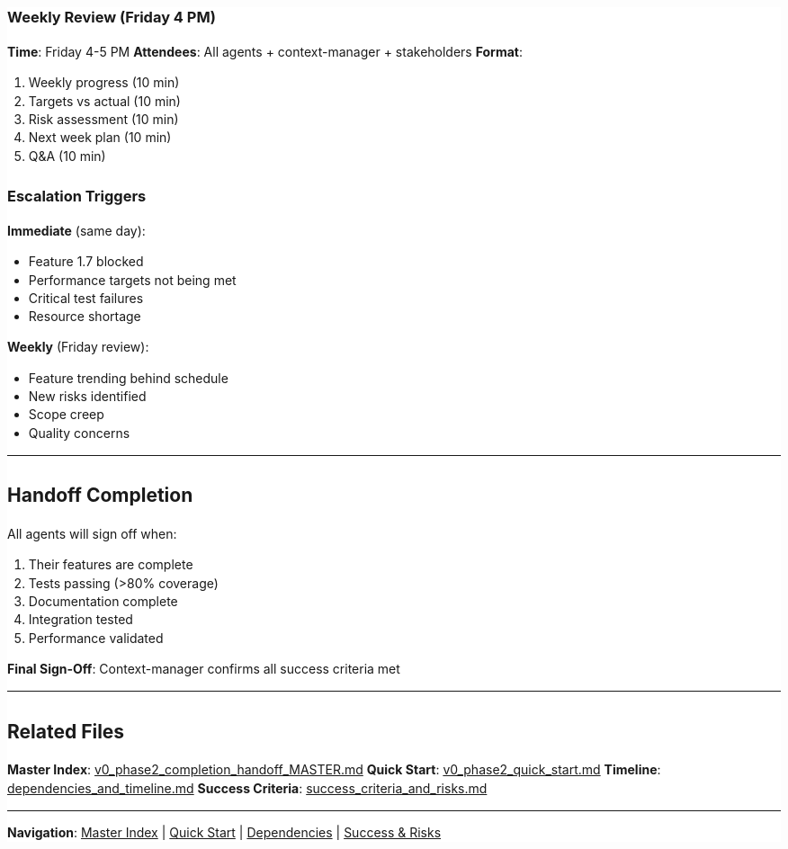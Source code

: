 ### Weekly Review (Friday 4 PM)

**Time**: Friday 4-5 PM
**Attendees**: All agents + context-manager + stakeholders
**Format**:
1. Weekly progress (10 min)
2. Targets vs actual (10 min)
3. Risk assessment (10 min)
4. Next week plan (10 min)
5. Q&A (10 min)

### Escalation Triggers

**Immediate** (same day):
- Feature 1.7 blocked
- Performance targets not being met
- Critical test failures
- Resource shortage

**Weekly** (Friday review):
- Feature trending behind schedule
- New risks identified
- Scope creep
- Quality concerns

---

## Handoff Completion

All agents will sign off when:
1. Their features are complete
2. Tests passing (>80% coverage)
3. Documentation complete
4. Integration tested
5. Performance validated

**Final Sign-Off**: Context-manager confirms all success criteria met

---

## Related Files

**Master Index**: [v0_phase2_completion_handoff_MASTER.md](./v0_phase2_completion_handoff_MASTER.md)
**Quick Start**: [v0_phase2_quick_start.md](./v0_phase2_quick_start.md)
**Timeline**: [dependencies_and_timeline.md](./dependencies_and_timeline.md)
**Success Criteria**: [success_criteria_and_risks.md](./success_criteria_and_risks.md)

---

**Navigation**: [Master Index](./v0_phase2_completion_handoff_MASTER.md) | [Quick Start](./v0_phase2_quick_start.md) | [Dependencies](./dependencies_and_timeline.md) | [Success & Risks](./success_criteria_and_risks.md)
